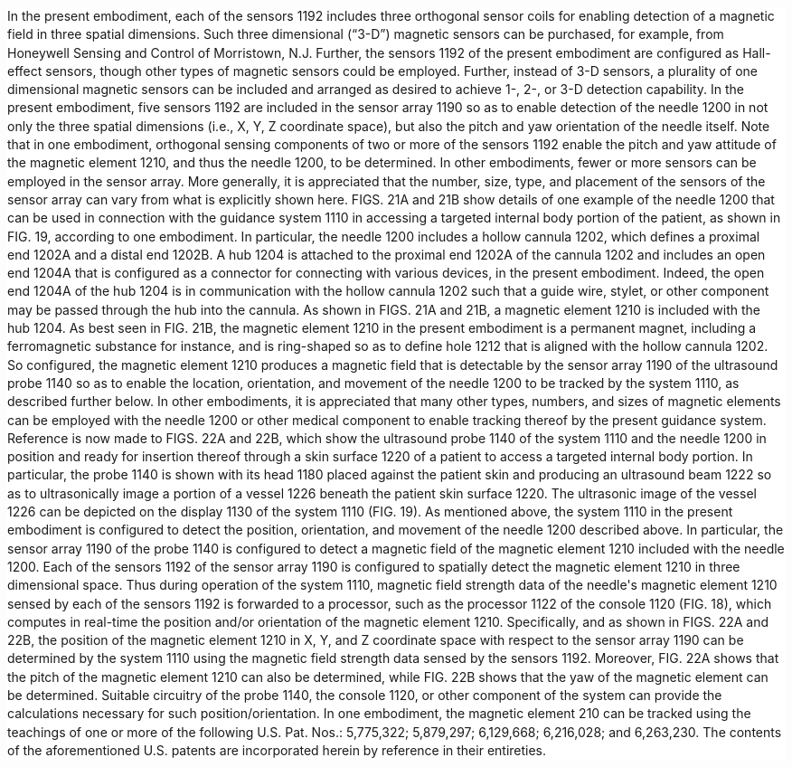 In the present embodiment, each of the sensors 1192 includes three orthogonal sensor coils for enabling detection of a magnetic field in three spatial dimensions. Such three dimensional (“3-D”) magnetic sensors can be purchased, for example, from Honeywell Sensing and Control of Morristown, N.J. Further, the sensors 1192 of the present embodiment are configured as Hall-effect sensors, though other types of magnetic sensors could be employed. Further, instead of 3-D sensors, a plurality of one dimensional magnetic sensors can be included and arranged as desired to achieve 1-, 2-, or 3-D detection capability.
In the present embodiment, five sensors 1192 are included in the sensor array 1190 so as to enable detection of the needle 1200 in not only the three spatial dimensions (i.e., X, Y, Z coordinate space), but also the pitch and yaw orientation of the needle itself. Note that in one embodiment, orthogonal sensing components of two or more of the sensors 1192 enable the pitch and yaw attitude of the magnetic element 1210, and thus the needle 1200, to be determined.
In other embodiments, fewer or more sensors can be employed in the sensor array. More generally, it is appreciated that the number, size, type, and placement of the sensors of the sensor array can vary from what is explicitly shown here.
 FIGS. 21A and 21B show details of one example of the needle 1200 that can be used in connection with the guidance system 1110 in accessing a targeted internal body portion of the patient, as shown in FIG. 19, according to one embodiment. In particular, the needle 1200 includes a hollow cannula 1202, which defines a proximal end 1202A and a distal end 1202B. A hub 1204 is attached to the proximal end 1202A of the cannula 1202 and includes an open end 1204A that is configured as a connector for connecting with various devices, in the present embodiment. Indeed, the open end 1204A of the hub 1204 is in communication with the hollow cannula 1202 such that a guide wire, stylet, or other component may be passed through the hub into the cannula.
As shown in FIGS. 21A and 21B, a magnetic element 1210 is included with the hub 1204. As best seen in FIG. 21B, the magnetic element 1210 in the present embodiment is a permanent magnet, including a ferromagnetic substance for instance, and is ring-shaped so as to define hole 1212 that is aligned with the hollow cannula 1202. So configured, the magnetic element 1210 produces a magnetic field that is detectable by the sensor array 1190 of the ultrasound probe 1140 so as to enable the location, orientation, and movement of the needle 1200 to be tracked by the system 1110, as described further below.
In other embodiments, it is appreciated that many other types, numbers, and sizes of magnetic elements can be employed with the needle 1200 or other medical component to enable tracking thereof by the present guidance system.
Reference is now made to FIGS. 22A and 22B, which show the ultrasound probe 1140 of the system 1110 and the needle 1200 in position and ready for insertion thereof through a skin surface 1220 of a patient to access a targeted internal body portion. In particular, the probe 1140 is shown with its head 1180 placed against the patient skin and producing an ultrasound beam 1222 so as to ultrasonically image a portion of a vessel 1226 beneath the patient skin surface 1220. The ultrasonic image of the vessel 1226 can be depicted on the display 1130 of the system 1110 (FIG. 19).
As mentioned above, the system 1110 in the present embodiment is configured to detect the position, orientation, and movement of the needle 1200 described above. In particular, the sensor array 1190 of the probe 1140 is configured to detect a magnetic field of the magnetic element 1210 included with the needle 1200. Each of the sensors 1192 of the sensor array 1190 is configured to spatially detect the magnetic element 1210 in three dimensional space. Thus during operation of the system 1110, magnetic field strength data of the needle's magnetic element 1210 sensed by each of the sensors 1192 is forwarded to a processor, such as the processor 1122 of the console 1120 (FIG. 18), which computes in real-time the position and/or orientation of the magnetic element 1210.
Specifically, and as shown in FIGS. 22A and 22B, the position of the magnetic element 1210 in X, Y, and Z coordinate space with respect to the sensor array 1190 can be determined by the system 1110 using the magnetic field strength data sensed by the sensors 1192. Moreover, FIG. 22A shows that the pitch of the magnetic element 1210 can also be determined, while FIG. 22B shows that the yaw of the magnetic element can be determined. Suitable circuitry of the probe 1140, the console 1120, or other component of the system can provide the calculations necessary for such position/orientation. In one embodiment, the magnetic element 210 can be tracked using the teachings of one or more of the following U.S. Pat. Nos.: 5,775,322; 5,879,297; 6,129,668; 6,216,028; and 6,263,230. The contents of the aforementioned U.S. patents are incorporated herein by reference in their entireties.